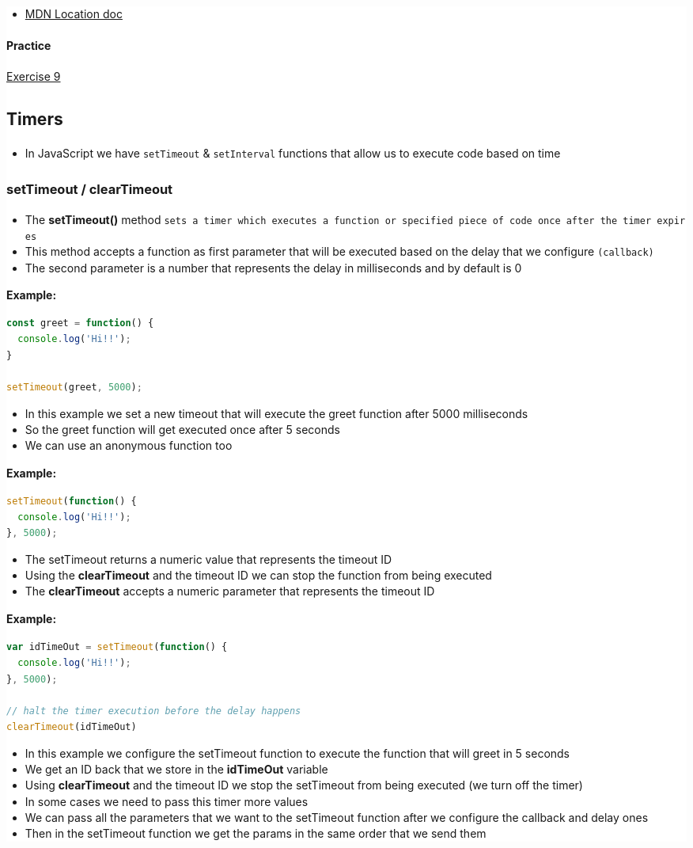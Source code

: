 * [MDN Location doc](https://developer.mozilla.org/en-US/docs/Web/API/Location)

#### Practice
[Exercise 9](./exercises/browser/ex_9.md)

## Timers
* In JavaScript we have `setTimeout` & `setInterval` functions that allow us to execute code based on time

### setTimeout / clearTimeout
* The **setTimeout()** method `sets a timer which executes a function or specified piece of code once after the timer expires`
* This method accepts a function as first parameter that will be executed based on the delay that we configure `(callback)`
* The second parameter is a number that represents the delay in milliseconds and by default is 0

**Example:**
```js
const greet = function() {
  console.log('Hi!!');
}

setTimeout(greet, 5000);
```

* In this example we set a new timeout that will execute the greet function after 5000 milliseconds
* So the greet function will get executed once after 5 seconds
* We can use an anonymous function too

**Example:**
```js
setTimeout(function() {
  console.log('Hi!!');
}, 5000);
```

* The setTimeout returns a numeric value that represents the timeout ID
* Using the **clearTimeout** and the timeout ID we can stop the function from being executed
* The **clearTimeout** accepts a numeric parameter that represents the timeout ID

**Example:**
```js
var idTimeOut = setTimeout(function() {
  console.log('Hi!!');
}, 5000);

// halt the timer execution before the delay happens
clearTimeout(idTimeOut)
```

* In this example we configure the setTimeout function to execute the function that will greet in 5 seconds
* We get an ID back that we store in the **idTimeOut** variable
* Using **clearTimeout** and the timeout ID we stop the setTimeout from being executed (we turn off the timer)
* In some cases we need to pass this timer more values
* We can pass all the parameters that we want to the setTimeout function after we configure the callback and delay ones
* Then in the setTimeout function we get the params in the same order that we send them
